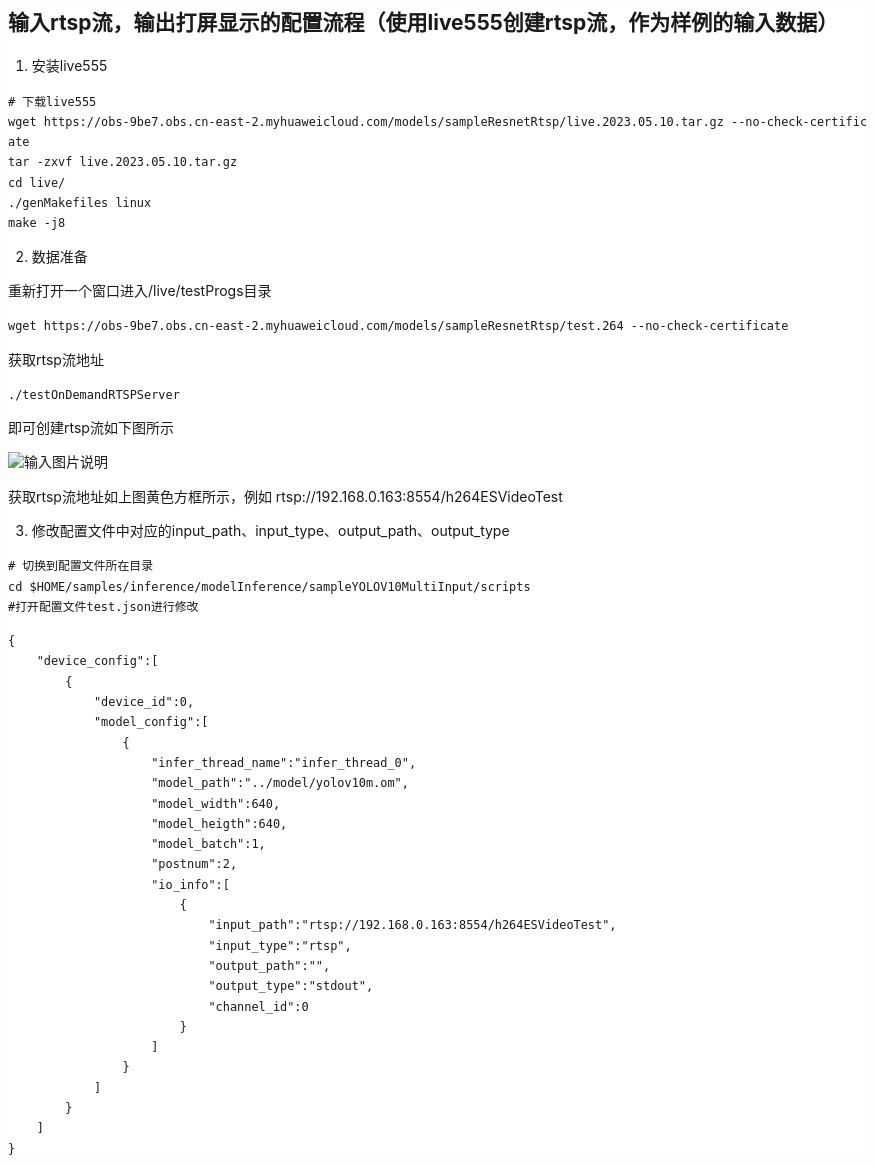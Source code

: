 ##  输入rtsp流，输出打屏显示的配置流程（使用live555创建rtsp流，作为样例的输入数据）

1. 安装live555
```
# 下载live555
wget https://obs-9be7.obs.cn-east-2.myhuaweicloud.com/models/sampleResnetRtsp/live.2023.05.10.tar.gz --no-check-certificate
tar -zxvf live.2023.05.10.tar.gz
cd live/
./genMakefiles linux
make -j8
```

2. 数据准备

重新打开一个窗口进入/live/testProgs目录
```
wget https://obs-9be7.obs.cn-east-2.myhuaweicloud.com/models/sampleResnetRtsp/test.264 --no-check-certificate
```

获取rtsp流地址

```
./testOnDemandRTSPServer
```
即可创建rtsp流如下图所示

![输入图片说明](https://obs-9be7.obs.cn-east-2.myhuaweicloud.com/models/sampleResnetRtsp/rtsp.jpg "image-20211028101534905.png")

获取rtsp流地址如上图黄色方框所示，例如 rtsp://192.168.0.163:8554/h264ESVideoTest

3. 修改配置文件中对应的input_path、input_type、output_path、output_type
```
# 切换到配置文件所在目录
cd $HOME/samples/inference/modelInference/sampleYOLOV10MultiInput/scripts
#打开配置文件test.json进行修改
```
```
{
    "device_config":[
        {
            "device_id":0,
            "model_config":[
                {
                    "infer_thread_name":"infer_thread_0",
                    "model_path":"../model/yolov10m.om",
                    "model_width":640,
                    "model_heigth":640,
                    "model_batch":1,
                    "postnum":2,
                    "io_info":[
                        {
                            "input_path":"rtsp://192.168.0.163:8554/h264ESVideoTest",
                            "input_type":"rtsp",
                            "output_path":"",
                            "output_type":"stdout",
                            "channel_id":0
                        }
                    ]
                }
            ]
        }
    ]
}
```
